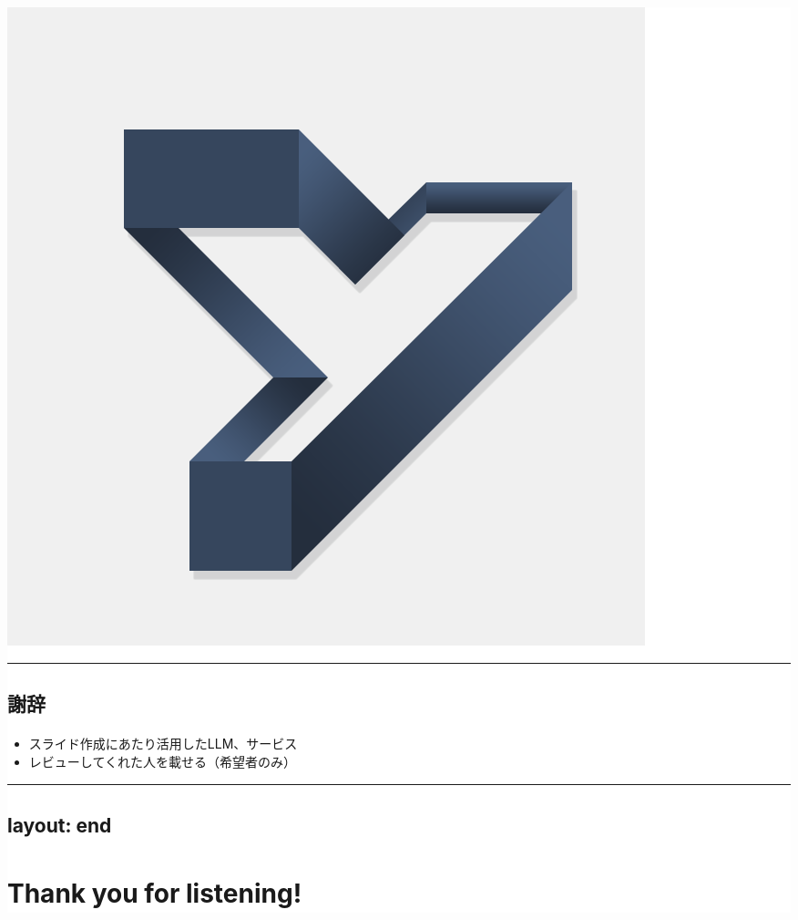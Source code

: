 <img src="./images/image3.png" alt="yamanoku" class="w-32">

---

## 謝辞

- スライド作成にあたり活用したLLM、サービス
- レビューしてくれた人を載せる（希望者のみ）

---
layout: end
---

# Thank you for listening!
